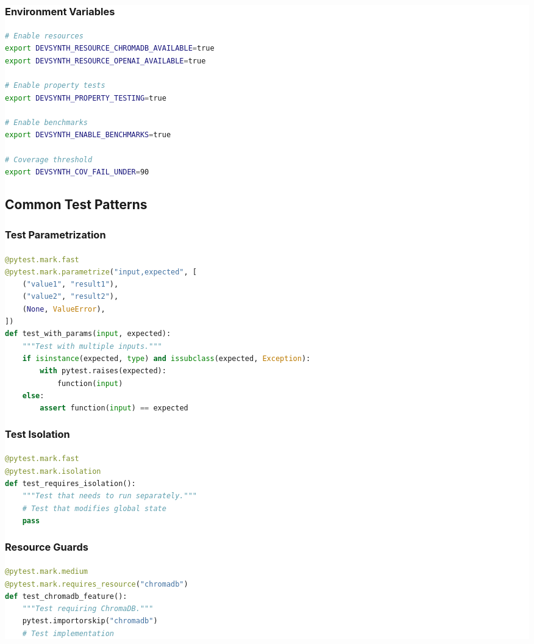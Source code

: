 ### Environment Variables

```bash
# Enable resources
export DEVSYNTH_RESOURCE_CHROMADB_AVAILABLE=true
export DEVSYNTH_RESOURCE_OPENAI_AVAILABLE=true

# Enable property tests
export DEVSYNTH_PROPERTY_TESTING=true

# Enable benchmarks
export DEVSYNTH_ENABLE_BENCHMARKS=true

# Coverage threshold
export DEVSYNTH_COV_FAIL_UNDER=90
```

## Common Test Patterns

### Test Parametrization

```python
@pytest.mark.fast
@pytest.mark.parametrize("input,expected", [
    ("value1", "result1"),
    ("value2", "result2"),
    (None, ValueError),
])
def test_with_params(input, expected):
    """Test with multiple inputs."""
    if isinstance(expected, type) and issubclass(expected, Exception):
        with pytest.raises(expected):
            function(input)
    else:
        assert function(input) == expected
```

### Test Isolation

```python
@pytest.mark.fast
@pytest.mark.isolation
def test_requires_isolation():
    """Test that needs to run separately."""
    # Test that modifies global state
    pass
```

### Resource Guards

```python
@pytest.mark.medium
@pytest.mark.requires_resource("chromadb")
def test_chromadb_feature():
    """Test requiring ChromaDB."""
    pytest.importorskip("chromadb")
    # Test implementation
```
